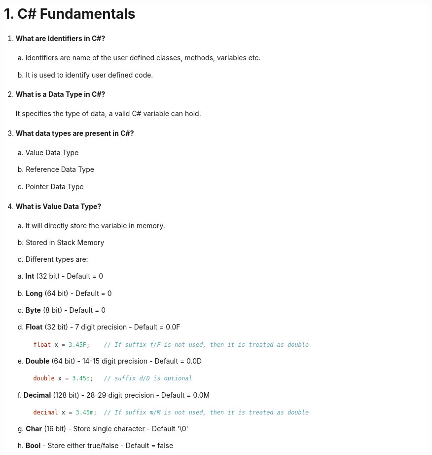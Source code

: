 # 1. C# Fundamentals



1. #### **What are Identifiers in C#?**

   ​	a. Identifiers are name of the user defined classes, methods, variables etc.

   ​	b. It is used to identify user defined code.



2. #### What is a Data Type in C#?

   It specifies the type of data, a valid C# variable can hold.



3. #### **What data types are present in C#?**

   ​	a. Value Data Type

   ​	b. Reference Data Type

   ​	c. Pointer Data Type



4. #### **What is Value Data Type?**

   ​	a. It will directly store the variable in memory.

   ​	b. Stored in Stack Memory

   ​	c. Different types are:

   ​			a. **Int** (32 bit)	-	Default = 0

   ​			b. **Long** (64 bit)	-	Default = 0

   ​			c. **Byte** (8 bit)	-	Default = 0

   ​			d. **Float** (32 bit)	-	7 digit precision	-	Default  = 0.0F

   ```C#
   		float x = 3.45F;	// If suffix f/F is not used, then it is treated as double
   ```

   ​			e. **Double** (64 bit)	-	14-15 digit precision	-	Default = 0.0D

   ```c#
   		double x = 3.45d;	// suffix d/D is optional
   ```

   ​			f. **Decimal** (128 bit)	-	28-29 digit precision	-	Default = 0.0M

   ```c#
   		decimal x = 3.45m;	// If suffix m/M is not used, then it is treated as double
   ```

   ​			g. **Char** (16 bit)	-	Store single character	-	Default '\0'

   ​			h. **Bool**	-	Store either true/false	-	Default = false



